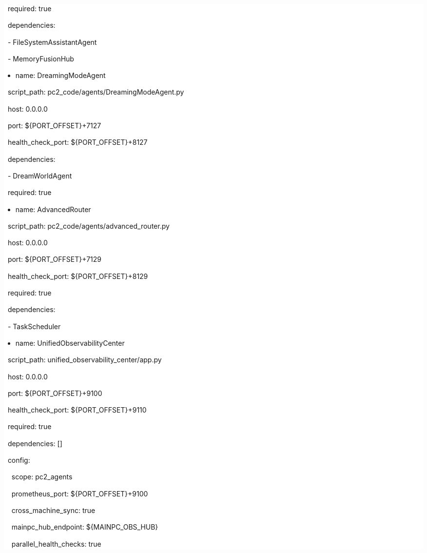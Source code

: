   required: true

  dependencies:

  - FileSystemAssistantAgent

  - MemoryFusionHub

- name: DreamingModeAgent

  script_path: pc2_code/agents/DreamingModeAgent.py

  host: 0.0.0.0

  port: ${PORT_OFFSET}+7127

  health_check_port: ${PORT_OFFSET}+8127

  dependencies:

  - DreamWorldAgent

  required: true

- name: AdvancedRouter

  script_path: pc2_code/agents/advanced_router.py

  host: 0.0.0.0

  port: ${PORT_OFFSET}+7129

  health_check_port: ${PORT_OFFSET}+8129

  required: true

  dependencies:

  - TaskScheduler

- name: UnifiedObservabilityCenter

  script_path: unified_observability_center/app.py

  host: 0.0.0.0

  port: ${PORT_OFFSET}+9100

  health_check_port: ${PORT_OFFSET}+9110

  required: true

  dependencies: []

  config:

    scope: pc2_agents

    prometheus_port: ${PORT_OFFSET}+9100

    cross_machine_sync: true

    mainpc_hub_endpoint: ${MAINPC_OBS_HUB}

    parallel_health_checks: true
